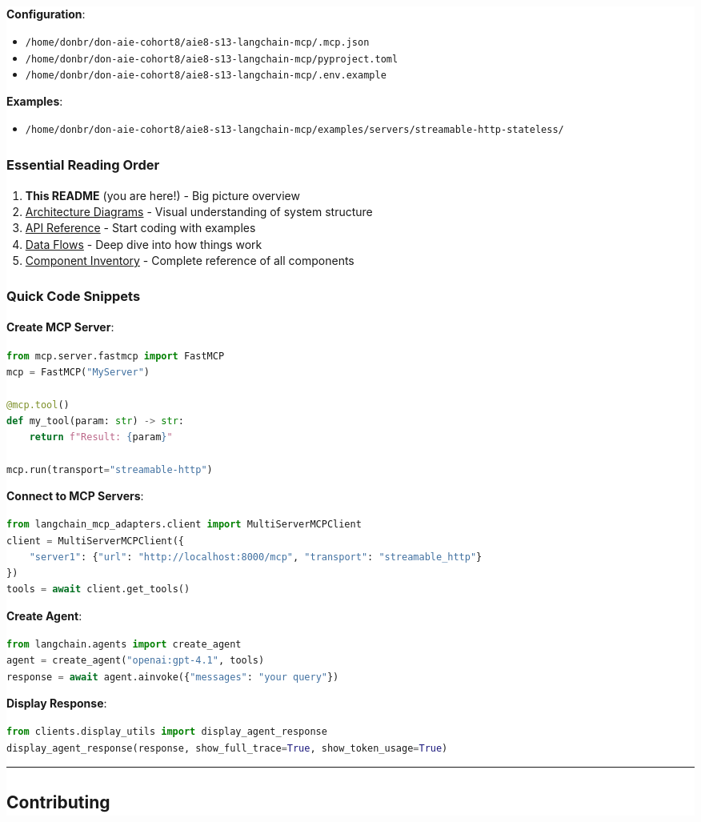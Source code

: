 **Configuration**:
- `/home/donbr/don-aie-cohort8/aie8-s13-langchain-mcp/.mcp.json`
- `/home/donbr/don-aie-cohort8/aie8-s13-langchain-mcp/pyproject.toml`
- `/home/donbr/don-aie-cohort8/aie8-s13-langchain-mcp/.env.example`

**Examples**:
- `/home/donbr/don-aie-cohort8/aie8-s13-langchain-mcp/examples/servers/streamable-http-stateless/`

### Essential Reading Order

1. **This README** (you are here!) - Big picture overview
2. [Architecture Diagrams](diagrams/02_architecture_diagrams.md) - Visual understanding of system structure
3. [API Reference](docs/04_api_reference.md) - Start coding with examples
4. [Data Flows](docs/03_data_flows.md) - Deep dive into how things work
5. [Component Inventory](docs/01_component_inventory.md) - Complete reference of all components

### Quick Code Snippets

**Create MCP Server**:
```python
from mcp.server.fastmcp import FastMCP
mcp = FastMCP("MyServer")

@mcp.tool()
def my_tool(param: str) -> str:
    return f"Result: {param}"

mcp.run(transport="streamable-http")
```

**Connect to MCP Servers**:
```python
from langchain_mcp_adapters.client import MultiServerMCPClient
client = MultiServerMCPClient({
    "server1": {"url": "http://localhost:8000/mcp", "transport": "streamable_http"}
})
tools = await client.get_tools()
```

**Create Agent**:
```python
from langchain.agents import create_agent
agent = create_agent("openai:gpt-4.1", tools)
response = await agent.ainvoke({"messages": "your query"})
```

**Display Response**:
```python
from clients.display_utils import display_agent_response
display_agent_response(response, show_full_trace=True, show_token_usage=True)
```

---

## Contributing
